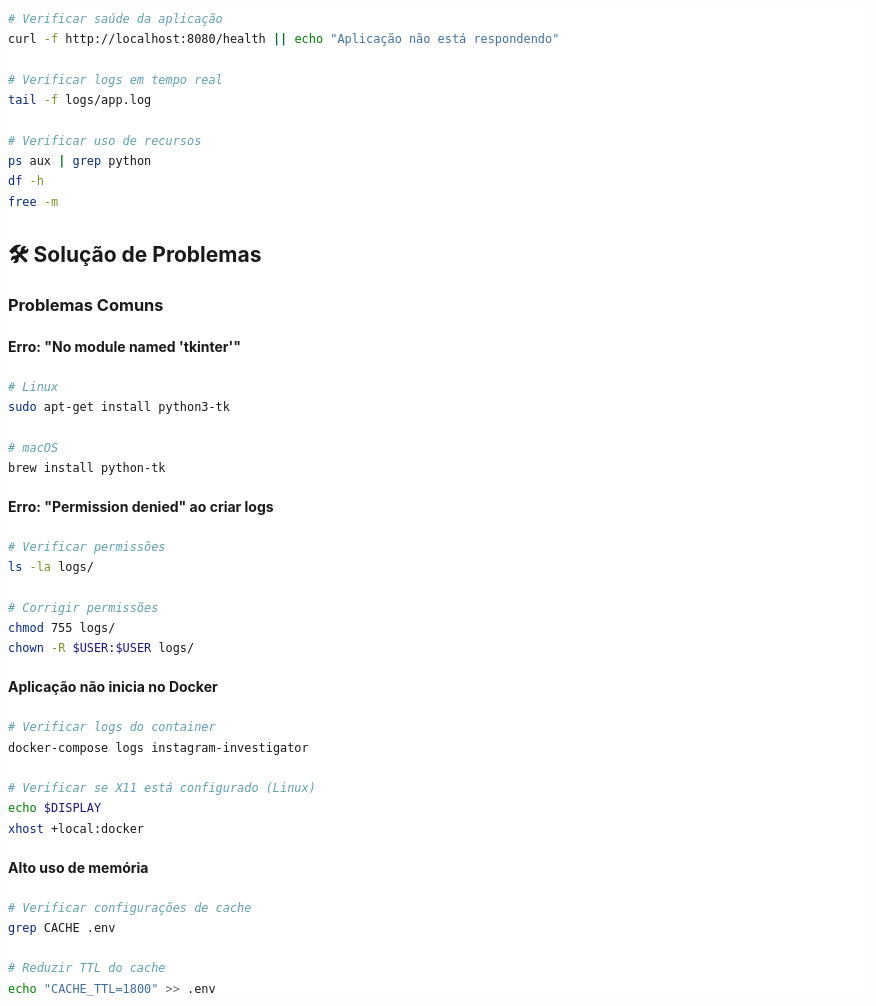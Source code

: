```bash
# Verificar saúde da aplicação
curl -f http://localhost:8080/health || echo "Aplicação não está respondendo"

# Verificar logs em tempo real
tail -f logs/app.log

# Verificar uso de recursos
ps aux | grep python
df -h
free -m
```

## 🛠️ Solução de Problemas

### Problemas Comuns

#### Erro: "No module named 'tkinter'"
```bash
# Linux
sudo apt-get install python3-tk

# macOS
brew install python-tk
```

#### Erro: "Permission denied" ao criar logs
```bash
# Verificar permissões
ls -la logs/

# Corrigir permissões
chmod 755 logs/
chown -R $USER:$USER logs/
```

#### Aplicação não inicia no Docker
```bash
# Verificar logs do container
docker-compose logs instagram-investigator

# Verificar se X11 está configurado (Linux)
echo $DISPLAY
xhost +local:docker
```

#### Alto uso de memória
```bash
# Verificar configurações de cache
grep CACHE .env

# Reduzir TTL do cache
echo "CACHE_TTL=1800" >> .env
```
